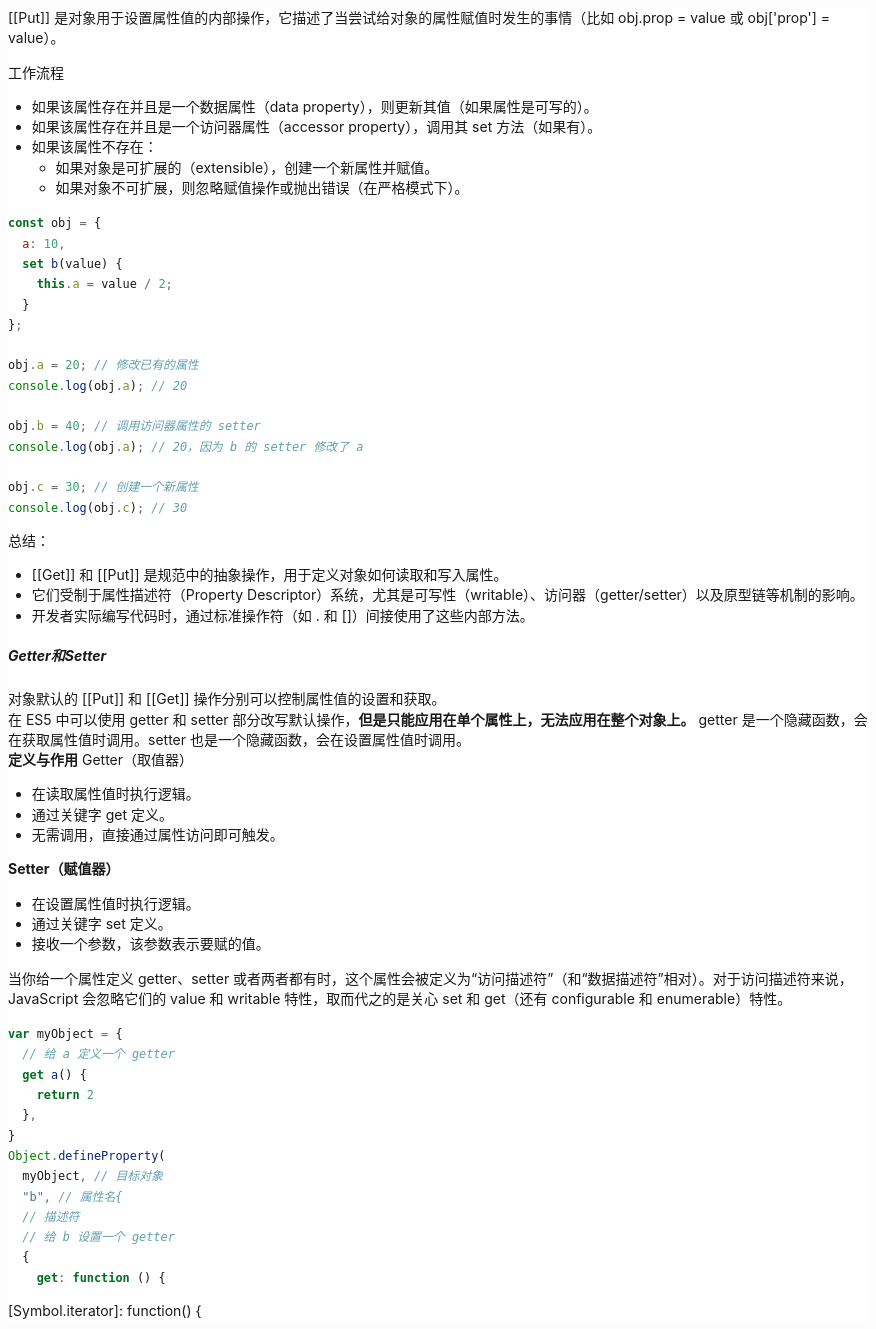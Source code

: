 ```js
```

[[Put]] 是对象用于设置属性值的内部操作，它描述了当尝试给对象的属性赋值时发生的事情（比如 obj.prop = value 或 obj['prop'] = value）。  

工作流程
- 如果该属性存在并且是一个数据属性（data property），则更新其值（如果属性是可写的）。
- 如果该属性存在并且是一个访问器属性（accessor property），调用其 set 方法（如果有）。
- 如果该属性不存在：
  - 如果对象是可扩展的（extensible），创建一个新属性并赋值。
  - 如果对象不可扩展，则忽略赋值操作或抛出错误（在严格模式下）。

```js
const obj = {
  a: 10,
  set b(value) {
    this.a = value / 2;
  }
};

obj.a = 20; // 修改已有的属性
console.log(obj.a); // 20

obj.b = 40; // 调用访问器属性的 setter
console.log(obj.a); // 20，因为 b 的 setter 修改了 a

obj.c = 30; // 创建一个新属性
console.log(obj.c); // 30
```

总结：
- [[Get]] 和 [[Put]] 是规范中的抽象操作，用于定义对象如何读取和写入属性。
- 它们受制于属性描述符（Property Descriptor）系统，尤其是可写性（writable）、访问器（getter/setter）以及原型链等机制的影响。
- 开发者实际编写代码时，通过标准操作符（如 . 和 []）间接使用了这些内部方法。

##### Getter和Setter
对象默认的 [[Put]] 和 [[Get]] 操作分别可以控制属性值的设置和获取。  
在 ES5 中可以使用 getter 和 setter 部分改写默认操作，**但是只能应用在单个属性上，无法应用在整个对象上。** getter 是一个隐藏函数，会在获取属性值时调用。setter 也是一个隐藏函数，会在设置属性值时调用。  
**定义与作用**
Getter（取值器）
- 在读取属性值时执行逻辑。
- 通过关键字 get 定义。
- 无需调用，直接通过属性访问即可触发。

**Setter（赋值器）**
- 在设置属性值时执行逻辑。
- 通过关键字 set 定义。
- 接收一个参数，该参数表示要赋的值。  


当你给一个属性定义 getter、setter 或者两者都有时，这个属性会被定义为“访问描述符”（和“数据描述符”相对）。对于访问描述符来说，JavaScript 会忽略它们的 value 和 writable 特性，取而代之的是关心 set 和 get（还有 configurable 和 enumerable）特性。  

```js
var myObject = {
  // 给 a 定义一个 getter
  get a() {
    return 2
  },
}
Object.defineProperty(
  myObject, // 目标对象
  "b", // 属性名{
  // 描述符
  // 给 b 设置一个 getter
  {
    get: function () {
```

  [prefix + "bar"]: "hello",
  [prefix + "baz"]: "world",
  [Symbol.iterator]: function() {
